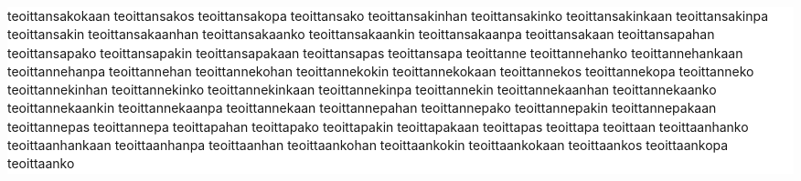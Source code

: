 teoittansakokaan
teoittansakos
teoittansakopa
teoittansako
teoittansakinhan
teoittansakinko
teoittansakinkaan
teoittansakinpa
teoittansakin
teoittansakaanhan
teoittansakaanko
teoittansakaankin
teoittansakaanpa
teoittansakaan
teoittansapahan
teoittansapako
teoittansapakin
teoittansapakaan
teoittansapas
teoittansapa
teoittanne
teoittannehanko
teoittannehankaan
teoittannehanpa
teoittannehan
teoittannekohan
teoittannekokin
teoittannekokaan
teoittannekos
teoittannekopa
teoittanneko
teoittannekinhan
teoittannekinko
teoittannekinkaan
teoittannekinpa
teoittannekin
teoittannekaanhan
teoittannekaanko
teoittannekaankin
teoittannekaanpa
teoittannekaan
teoittannepahan
teoittannepako
teoittannepakin
teoittannepakaan
teoittannepas
teoittannepa
teoittapahan
teoittapako
teoittapakin
teoittapakaan
teoittapas
teoittapa
teoittaan
teoittaanhanko
teoittaanhankaan
teoittaanhanpa
teoittaanhan
teoittaankohan
teoittaankokin
teoittaankokaan
teoittaankos
teoittaankopa
teoittaanko